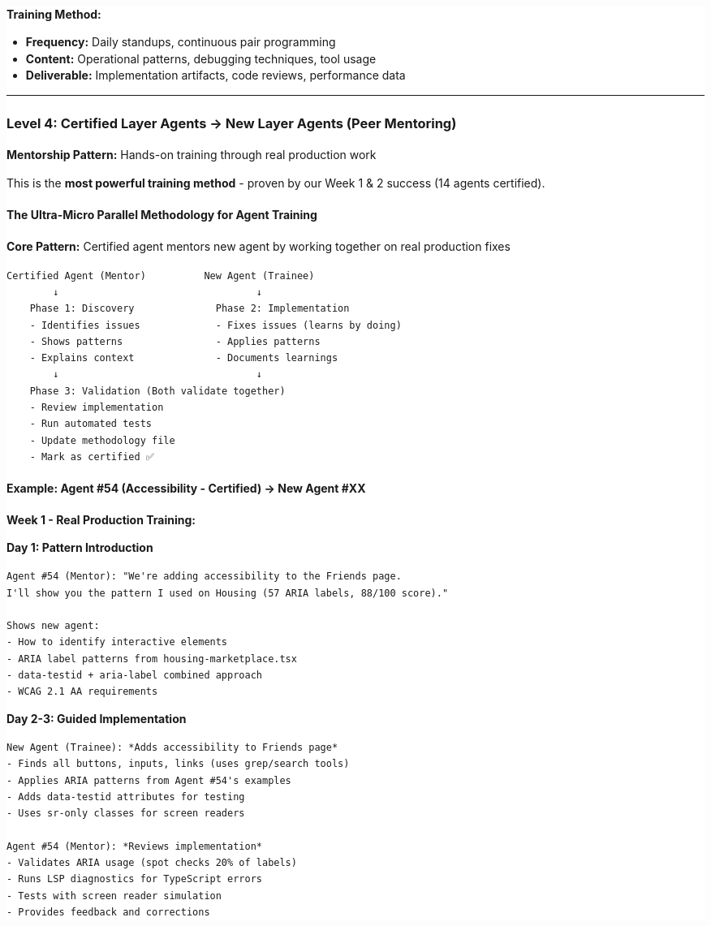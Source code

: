 **Training Method:**
- **Frequency:** Daily standups, continuous pair programming
- **Content:** Operational patterns, debugging techniques, tool usage
- **Deliverable:** Implementation artifacts, code reviews, performance data

---

### Level 4: Certified Layer Agents → New Layer Agents (Peer Mentoring)

**Mentorship Pattern:** Hands-on training through real production work

This is the **most powerful training method** - proven by our Week 1 & 2 success (14 agents certified).

#### The Ultra-Micro Parallel Methodology for Agent Training

**Core Pattern:** Certified agent mentors new agent by working together on real production fixes

```
Certified Agent (Mentor)          New Agent (Trainee)
        ↓                                  ↓
    Phase 1: Discovery              Phase 2: Implementation
    - Identifies issues             - Fixes issues (learns by doing)
    - Shows patterns                - Applies patterns
    - Explains context              - Documents learnings
        ↓                                  ↓
    Phase 3: Validation (Both validate together)
    - Review implementation
    - Run automated tests
    - Update methodology file
    - Mark as certified ✅
```

#### Example: Agent #54 (Accessibility - Certified) → New Agent #XX

**Week 1 - Real Production Training:**

**Day 1: Pattern Introduction**
```
Agent #54 (Mentor): "We're adding accessibility to the Friends page.
I'll show you the pattern I used on Housing (57 ARIA labels, 88/100 score)."

Shows new agent:
- How to identify interactive elements
- ARIA label patterns from housing-marketplace.tsx
- data-testid + aria-label combined approach
- WCAG 2.1 AA requirements
```

**Day 2-3: Guided Implementation**
```
New Agent (Trainee): *Adds accessibility to Friends page*
- Finds all buttons, inputs, links (uses grep/search tools)
- Applies ARIA patterns from Agent #54's examples
- Adds data-testid attributes for testing
- Uses sr-only classes for screen readers

Agent #54 (Mentor): *Reviews implementation*
- Validates ARIA usage (spot checks 20% of labels)
- Runs LSP diagnostics for TypeScript errors
- Tests with screen reader simulation
- Provides feedback and corrections
```
